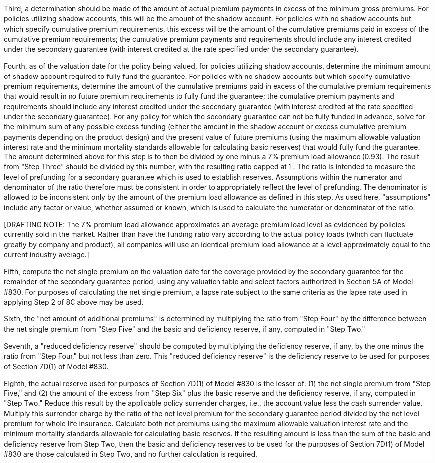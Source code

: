 Third, a determination should be made of the amount of actual premium payments in excess of the minimum gross premiums. For policies utilizing shadow accounts, this will be the amount of the shadow account. For policies with no shadow accounts but which specify cumulative premium requirements, this excess will be the amount of the cumulative premiums paid in excess of the cumulative premium requirements; the cumulative premium payments and requirements should include any interest credited under the secondary guarantee (with interest credited at the rate specified under the secondary guarantee).

Fourth, as of the valuation date for the policy being valued, for policies utilizing shadow accounts, determine the minimum amount of shadow account required to fully fund the guarantee. For policies with no shadow accounts but which specify cumulative premium requirements, determine the amount of the cumulative premiums paid in excess of the cumulative premium requirements that would result in no future premium requirements to fully fund the guarantee; the cumulative premium payments and requirements should include any interest credited under the secondary guarantee (with interest credited at the rate specified under the secondary guarantee). For any policy for which the secondary guarantee can not be fully funded in advance, solve for the minimum sum of any possible excess funding (either the amount in the shadow account or excess cumulative premium payments depending on the product design) and the present value of future premiums (using the maximum allowable valuation interest rate and the minimum mortality standards allowable for calculating basic reserves) that would fully fund the guarantee. The amount determined above for this step is to then be divided by one minus a $7 \%$ premium load allowance $(0.93)$. The result from "Step Three" should be divided by this number, with the resulting ratio capped at 1 . The ratio is intended to measure the level of prefunding for a secondary guarantee which is used to establish reserves. Assumptions within the numerator and denominator of the ratio therefore must be consistent in order to appropriately reflect the level of prefunding. The denominator is allowed to be inconsistent only by the amount of the premium load allowance as defined in this step. As used here, "assumptions" include any factor or value, whether assumed or known, which is used to calculate the numerator or denominator of the ratio.

[DRAFTING NOTE: The 7\% premium load allowance approximates an average premium load level as evidenced by policies currently sold in the market. Rather than have the funding ratio vary according to the actual policy loads
(which can fluctuate greatly by company and product), all companies will use an identical premium load allowance at a level approximately equal to the current industry average.]

Fifth, compute the net single premium on the valuation date for the coverage provided by the secondary guarantee for the remainder of the secondary guarantee period, using any valuation table and select factors authorized in Section 5A of Model \#830. For purposes of calculating the net single premium, a lapse rate subject to the same criteria as the lapse rate used in applying Step 2 of 8C above may be used.

Sixth, the "net amount of additional premiums" is determined by multiplying the ratio from "Step Four" by the difference between the net single premium from "Step Five" and the basic and deficiency reserve, if any, computed in "Step Two."

Seventh, a "reduced deficiency reserve" should be computed by multiplying the deficiency reserve, if any, by the one minus the ratio from "Step Four," but not less than zero. This "reduced deficiency reserve" is the deficiency reserve to be used for purposes of Section 7D(1) of Model \#830.

Eighth, the actual reserve used for purposes of Section 7D(1) of Model \#830 is the lesser of: (1) the net single premium from "Step Five," and (2) the amount of the excess from "Step Six" plus the basic reserve and the deficiency reserve, if any, computed in "Step Two." Reduce this result by the applicable policy surrender charges, i.e., the account value less the cash surrender value. Multiply this surrender charge by the ratio of the net level premium for the secondary guarantee period divided by the net level premium for whole life insurance. Calculate both net premiums using the maximum allowable valuation interest rate and the minimum mortality standards allowable for calculating basic reserves. If the resulting amount is less than the sum of the basic and deficiency reserve from Step Two, then the basic and deficiency reserves to be used for the purposes of Section 7D(1) of Model \#830 are those calculated in Step Two, and no further calculation is required.
